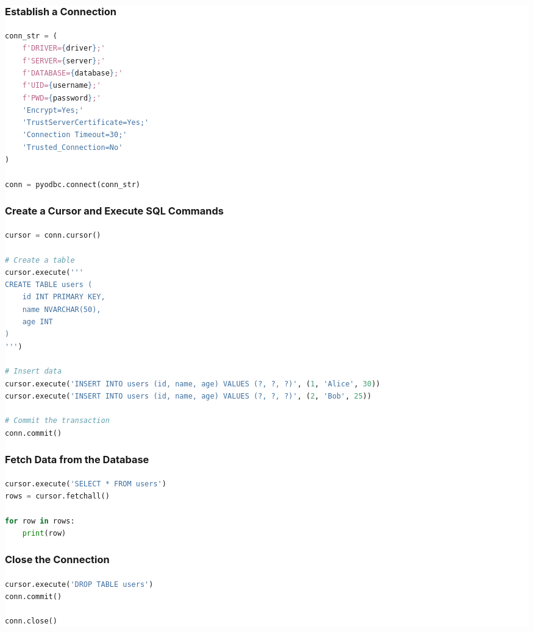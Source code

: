 ### Establish a Connection

```py
conn_str = (
    f'DRIVER={driver};'
    f'SERVER={server};'
    f'DATABASE={database};'
    f'UID={username};'
    f'PWD={password};'
    'Encrypt=Yes;'
    'TrustServerCertificate=Yes;'
    'Connection Timeout=30;'
    'Trusted_Connection=No'
)

conn = pyodbc.connect(conn_str)
```

### Create a Cursor and Execute SQL Commands

```py
cursor = conn.cursor()

# Create a table
cursor.execute('''
CREATE TABLE users (
    id INT PRIMARY KEY,
    name NVARCHAR(50),
    age INT
)
''')

# Insert data
cursor.execute('INSERT INTO users (id, name, age) VALUES (?, ?, ?)', (1, 'Alice', 30))
cursor.execute('INSERT INTO users (id, name, age) VALUES (?, ?, ?)', (2, 'Bob', 25))

# Commit the transaction
conn.commit()
```

### Fetch Data from the Database

```py
cursor.execute('SELECT * FROM users')
rows = cursor.fetchall()

for row in rows:
    print(row)
```

### Close the Connection

```py
cursor.execute('DROP TABLE users')
conn.commit()

conn.close()
```

